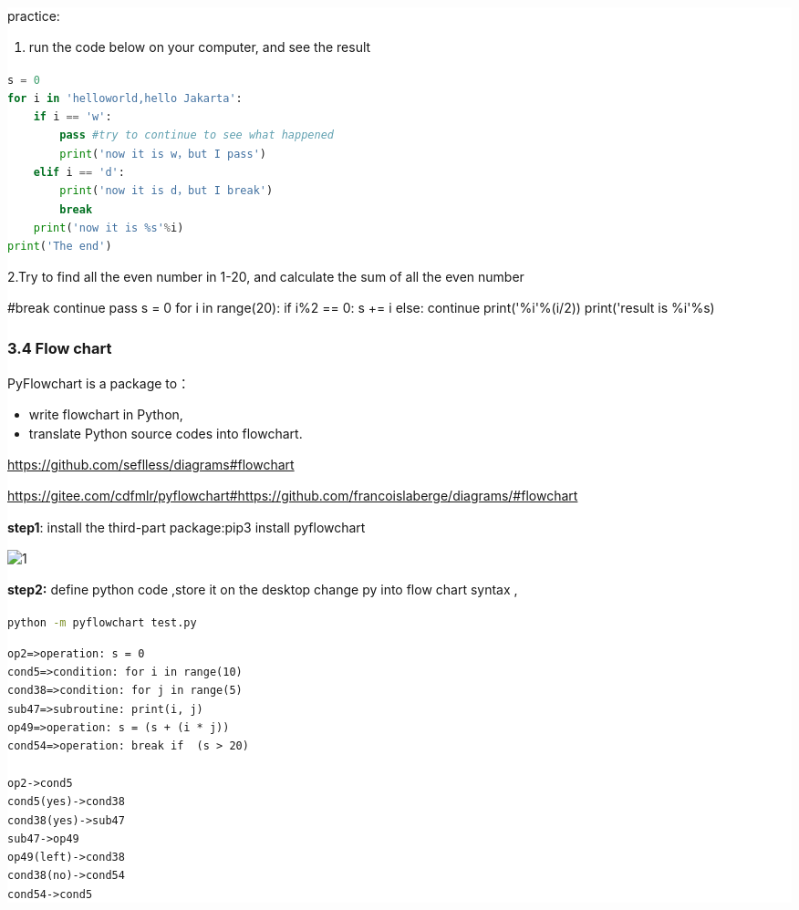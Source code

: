 practice:

1. run the code below on your computer, and see the result  

```python
s = 0
for i in 'helloworld,hello Jakarta':
    if i == 'w':
        pass #try to continue to see what happened
        print('now it is w，but I pass')
    elif i == 'd':
        print('now it is d，but I break')
        break
    print('now it is %s'%i)
print('The end')
```

2.Try to find all the even number in 1-20, and calculate the sum of all the even number

```python
  ```
#break continue pass
s = 0
for i in range(20):
    if i%2 == 0:
        s += i
    else:
        continue
    print('%i'%(i/2))
print('result is %i'%s)
  ```
```

### 3.4  Flow chart 

PyFlowchart is a package to：

- write flowchart in Python,
- translate Python source codes into flowchart.

https://github.com/seflless/diagrams#flowchart

https://gitee.com/cdfmlr/pyflowchart#https://github.com/francoislaberge/diagrams/#flowchart

**step1**: install the third-part package:pip3 install pyflowchart

![1](C:\Users\everi\Desktop\Code\Python\Py2021\image\222.png)

**step2:** define python code ,store it on the desktop change py into flow chart syntax  ,  

```sh
python -m pyflowchart test.py
```

```flow
op2=>operation: s = 0
cond5=>condition: for i in range(10)
cond38=>condition: for j in range(5)
sub47=>subroutine: print(i, j)
op49=>operation: s = (s + (i * j))
cond54=>operation: break if  (s > 20)

op2->cond5
cond5(yes)->cond38
cond38(yes)->sub47
sub47->op49
op49(left)->cond38
cond38(no)->cond54
cond54->cond5
```
